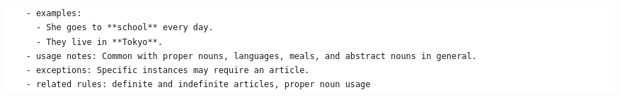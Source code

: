         - examples:
          - She goes to **school** every day.
          - They live in **Tokyo**.
        - usage notes: Common with proper nouns, languages, meals, and abstract nouns in general.
        - exceptions: Specific instances may require an article.
        - related rules: definite and indefinite articles, proper noun usage
